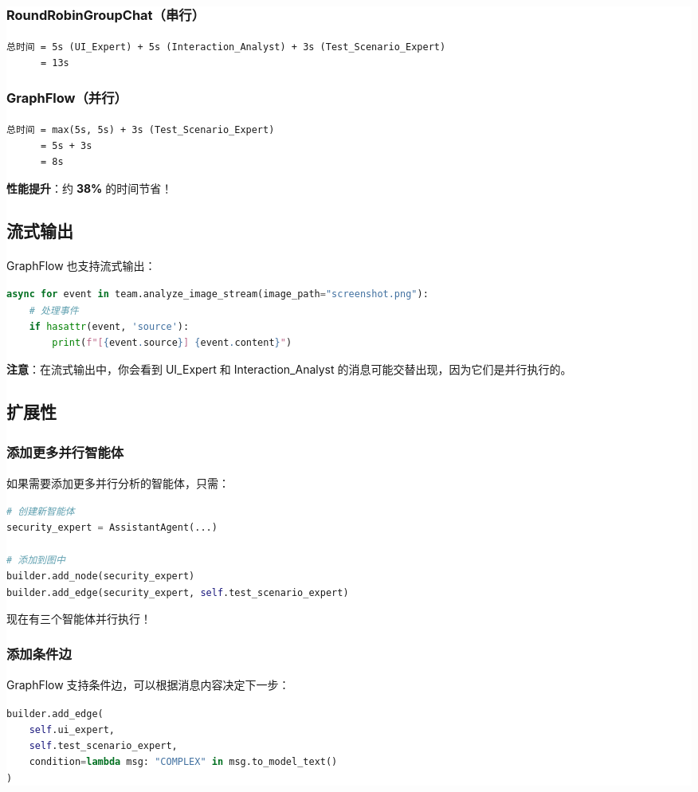 ### RoundRobinGroupChat（串行）

```
总时间 = 5s (UI_Expert) + 5s (Interaction_Analyst) + 3s (Test_Scenario_Expert)
      = 13s
```

### GraphFlow（并行）

```
总时间 = max(5s, 5s) + 3s (Test_Scenario_Expert)
      = 5s + 3s
      = 8s
```

**性能提升**：约 **38%** 的时间节省！

## 流式输出

GraphFlow 也支持流式输出：

```python
async for event in team.analyze_image_stream(image_path="screenshot.png"):
    # 处理事件
    if hasattr(event, 'source'):
        print(f"[{event.source}] {event.content}")
```

**注意**：在流式输出中，你会看到 UI_Expert 和 Interaction_Analyst 的消息可能交替出现，因为它们是并行执行的。

## 扩展性

### 添加更多并行智能体

如果需要添加更多并行分析的智能体，只需：

```python
# 创建新智能体
security_expert = AssistantAgent(...)

# 添加到图中
builder.add_node(security_expert)
builder.add_edge(security_expert, self.test_scenario_expert)
```

现在有三个智能体并行执行！

### 添加条件边

GraphFlow 支持条件边，可以根据消息内容决定下一步：

```python
builder.add_edge(
    self.ui_expert,
    self.test_scenario_expert,
    condition=lambda msg: "COMPLEX" in msg.to_model_text()
)
```
